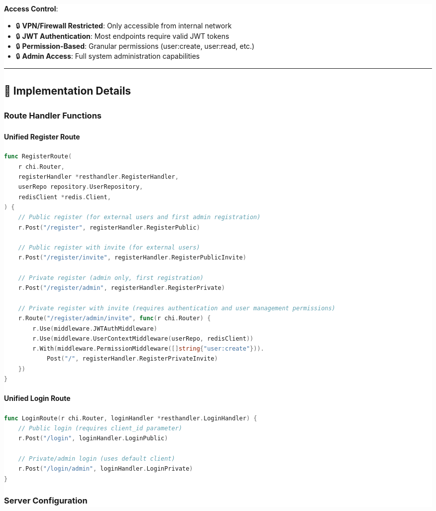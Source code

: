 **Access Control**:
- 🔒 **VPN/Firewall Restricted**: Only accessible from internal network
- 🔒 **JWT Authentication**: Most endpoints require valid JWT tokens
- 🔒 **Permission-Based**: Granular permissions (user:create, user:read, etc.)
- 🔒 **Admin Access**: Full system administration capabilities

---

## 🔧 **Implementation Details**

### **Route Handler Functions**

#### **Unified Register Route**
```go
func RegisterRoute(
    r chi.Router,
    registerHandler *resthandler.RegisterHandler,
    userRepo repository.UserRepository,
    redisClient *redis.Client,
) {
    // Public register (for external users and first admin registration)
    r.Post("/register", registerHandler.RegisterPublic)

    // Public register with invite (for external users)
    r.Post("/register/invite", registerHandler.RegisterPublicInvite)

    // Private register (admin only, first registration)
    r.Post("/register/admin", registerHandler.RegisterPrivate)

    // Private register with invite (requires authentication and user management permissions)
    r.Route("/register/admin/invite", func(r chi.Router) {
        r.Use(middleware.JWTAuthMiddleware)
        r.Use(middleware.UserContextMiddleware(userRepo, redisClient))
        r.With(middleware.PermissionMiddleware([]string{"user:create"})).
            Post("/", registerHandler.RegisterPrivateInvite)
    })
}
```

#### **Unified Login Route**
```go
func LoginRoute(r chi.Router, loginHandler *resthandler.LoginHandler) {
    // Public login (requires client_id parameter)
    r.Post("/login", loginHandler.LoginPublic)

    // Private/admin login (uses default client)
    r.Post("/login/admin", loginHandler.LoginPrivate)
}
```

### **Server Configuration**
